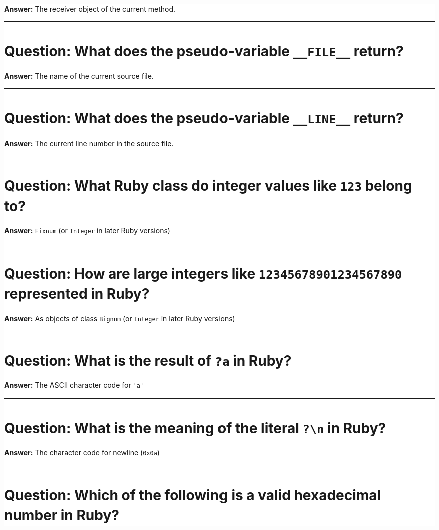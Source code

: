 **Answer:** The receiver object of the current method.

---

# Question: What does the pseudo-variable `__FILE__` return?

**Answer:** The name of the current source file.

---

# Question: What does the pseudo-variable `__LINE__` return?

**Answer:** The current line number in the source file.

---

# Question: What Ruby class do integer values like `123` belong to?

**Answer:** `Fixnum` (or `Integer` in later Ruby versions)

---

# Question: How are large integers like `12345678901234567890` represented in Ruby?

**Answer:** As objects of class `Bignum` (or `Integer` in later Ruby versions)

---

# Question: What is the result of `?a` in Ruby?

**Answer:** The ASCII character code for `'a'`

---

# Question: What is the meaning of the literal `?\n` in Ruby?

**Answer:** The character code for newline (`0x0a`)

---

# Question: Which of the following is a valid hexadecimal number in Ruby?
